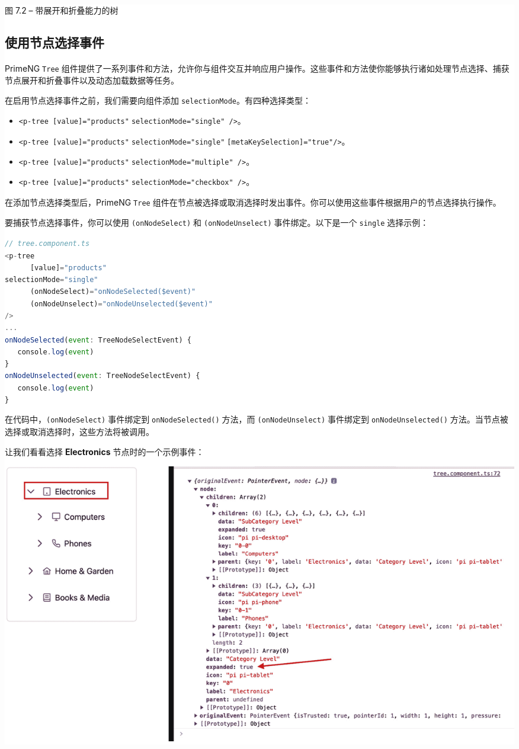 图 7.2 – 带展开和折叠能力的树

## 使用节点选择事件

PrimeNG `Tree` 组件提供了一系列事件和方法，允许你与组件交互并响应用户操作。这些事件和方法使你能够执行诸如处理节点选择、捕获节点展开和折叠事件以及动态加载数据等任务。

在启用节点选择事件之前，我们需要向组件添加 `selectionMode`。有四种选择类型：

+   `<p-tree [value]="products"` `selectionMode="single" />`。

+   `<p-tree [value]="products"` `selectionMode="single"` `[metaKeySelection]="true"/>`。

+   `<p-tree [value]="products"` `selectionMode="multiple" />`。

+   `<p-tree [value]="products"` `selectionMode="checkbox" />`。

在添加节点选择类型后，PrimeNG `Tree` 组件在节点被选择或取消选择时发出事件。你可以使用这些事件根据用户的节点选择执行操作。

要捕获节点选择事件，你可以使用 `(onNodeSelect)` 和 `(onNodeUnselect)` 事件绑定。以下是一个 `single` 选择示例：

```js
// tree.component.ts
<p-tree
      [value]="products"
selectionMode="single"
      (onNodeSelect)="onNodeSelected($event)"
      (onNodeUnselect)="onNodeUnselected($event)"
/>
...
onNodeSelected(event: TreeNodeSelectEvent) {
   console.log(event)
}
onNodeUnselected(event: TreeNodeSelectEvent) {
   console.log(event)
}
```

在代码中，`(onNodeSelect)` 事件绑定到 `onNodeSelected()` 方法，而 `(onNodeUnselect)` 事件绑定到 `onNodeUnselected()` 方法。当节点被选择或取消选择时，这些方法将被调用。

让我们看看选择 **Electronics** 节点时的一个示例事件：

![图 7.3 – 带选择事件的树](img/B18805_07_03.jpg)
